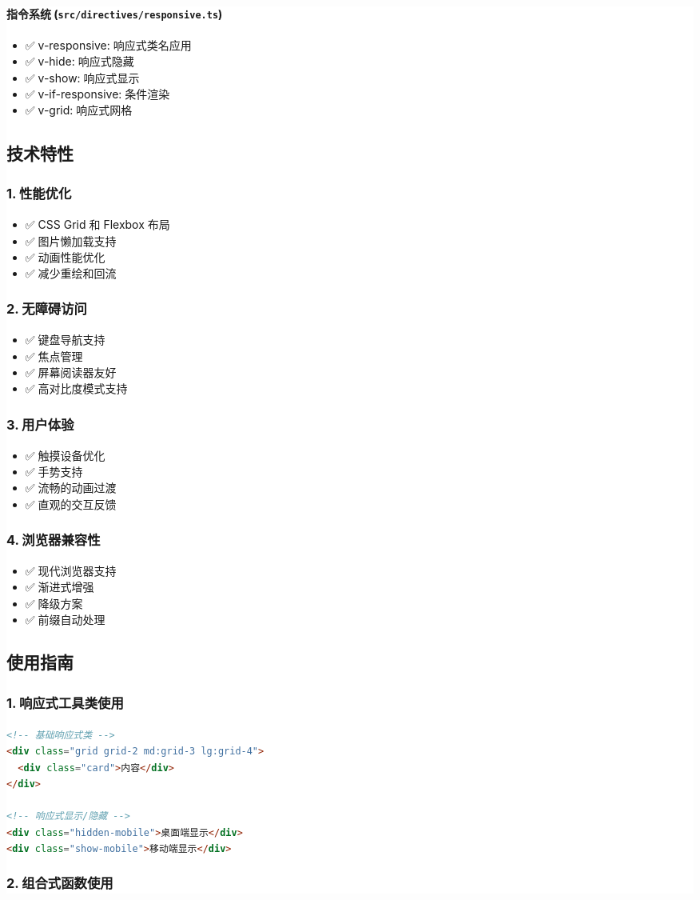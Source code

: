 #### 指令系统 (`src/directives/responsive.ts`)
- ✅ v-responsive: 响应式类名应用
- ✅ v-hide: 响应式隐藏
- ✅ v-show: 响应式显示
- ✅ v-if-responsive: 条件渲染
- ✅ v-grid: 响应式网格

## 技术特性

### 1. 性能优化
- ✅ CSS Grid 和 Flexbox 布局
- ✅ 图片懒加载支持
- ✅ 动画性能优化
- ✅ 减少重绘和回流

### 2. 无障碍访问
- ✅ 键盘导航支持
- ✅ 焦点管理
- ✅ 屏幕阅读器友好
- ✅ 高对比度模式支持

### 3. 用户体验
- ✅ 触摸设备优化
- ✅ 手势支持
- ✅ 流畅的动画过渡
- ✅ 直观的交互反馈

### 4. 浏览器兼容性
- ✅ 现代浏览器支持
- ✅ 渐进式增强
- ✅ 降级方案
- ✅ 前缀自动处理

## 使用指南

### 1. 响应式工具类使用

```html
<!-- 基础响应式类 -->
<div class="grid grid-2 md:grid-3 lg:grid-4">
  <div class="card">内容</div>
</div>

<!-- 响应式显示/隐藏 -->
<div class="hidden-mobile">桌面端显示</div>
<div class="show-mobile">移动端显示</div>
```

### 2. 组合式函数使用
